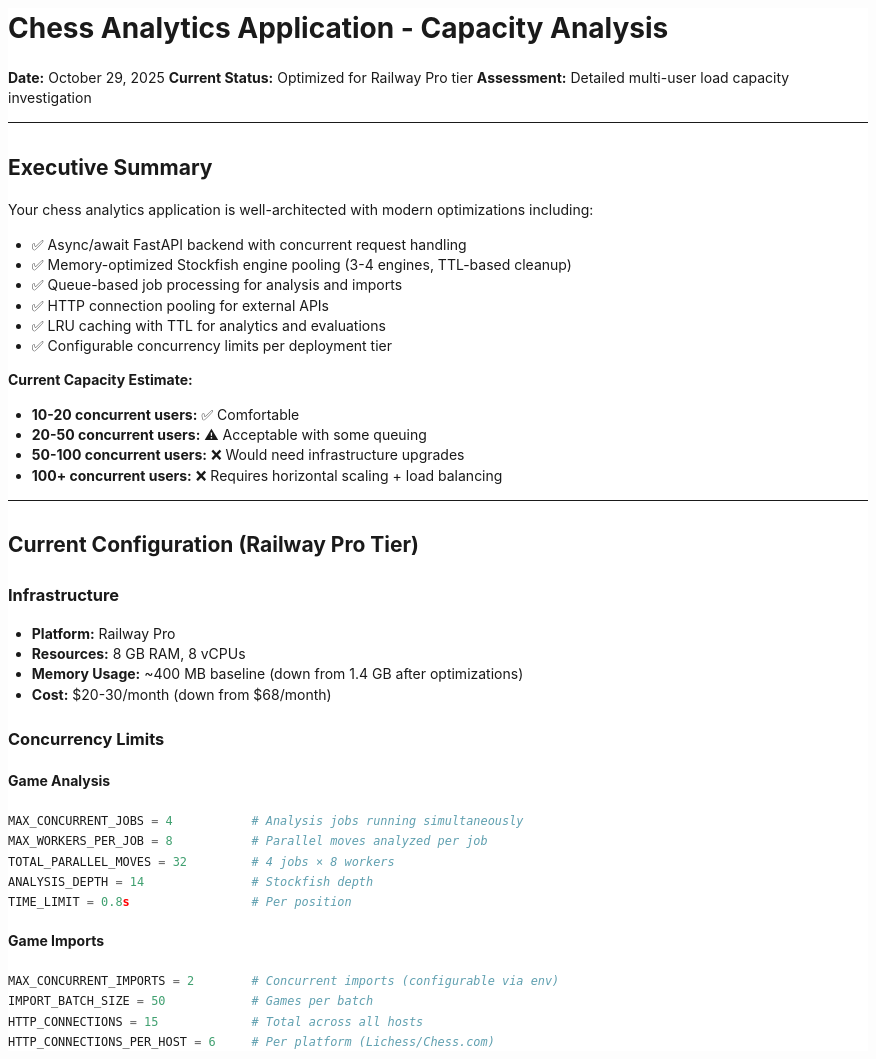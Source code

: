 # Chess Analytics Application - Capacity Analysis

**Date:** October 29, 2025
**Current Status:** Optimized for Railway Pro tier
**Assessment:** Detailed multi-user load capacity investigation

---

## Executive Summary

Your chess analytics application is well-architected with modern optimizations including:
- ✅ Async/await FastAPI backend with concurrent request handling
- ✅ Memory-optimized Stockfish engine pooling (3-4 engines, TTL-based cleanup)
- ✅ Queue-based job processing for analysis and imports
- ✅ HTTP connection pooling for external APIs
- ✅ LRU caching with TTL for analytics and evaluations
- ✅ Configurable concurrency limits per deployment tier

**Current Capacity Estimate:**
- **10-20 concurrent users:** ✅ Comfortable
- **20-50 concurrent users:** ⚠️ Acceptable with some queuing
- **50-100 concurrent users:** ❌ Would need infrastructure upgrades
- **100+ concurrent users:** ❌ Requires horizontal scaling + load balancing

---

## Current Configuration (Railway Pro Tier)

### Infrastructure
- **Platform:** Railway Pro
- **Resources:** 8 GB RAM, 8 vCPUs
- **Memory Usage:** ~400 MB baseline (down from 1.4 GB after optimizations)
- **Cost:** $20-30/month (down from $68/month)

### Concurrency Limits

#### Game Analysis
```python
MAX_CONCURRENT_JOBS = 4           # Analysis jobs running simultaneously
MAX_WORKERS_PER_JOB = 8           # Parallel moves analyzed per job
TOTAL_PARALLEL_MOVES = 32         # 4 jobs × 8 workers
ANALYSIS_DEPTH = 14               # Stockfish depth
TIME_LIMIT = 0.8s                 # Per position
```

#### Game Imports
```python
MAX_CONCURRENT_IMPORTS = 2        # Concurrent imports (configurable via env)
IMPORT_BATCH_SIZE = 50            # Games per batch
HTTP_CONNECTIONS = 15             # Total across all hosts
HTTP_CONNECTIONS_PER_HOST = 6     # Per platform (Lichess/Chess.com)
```
